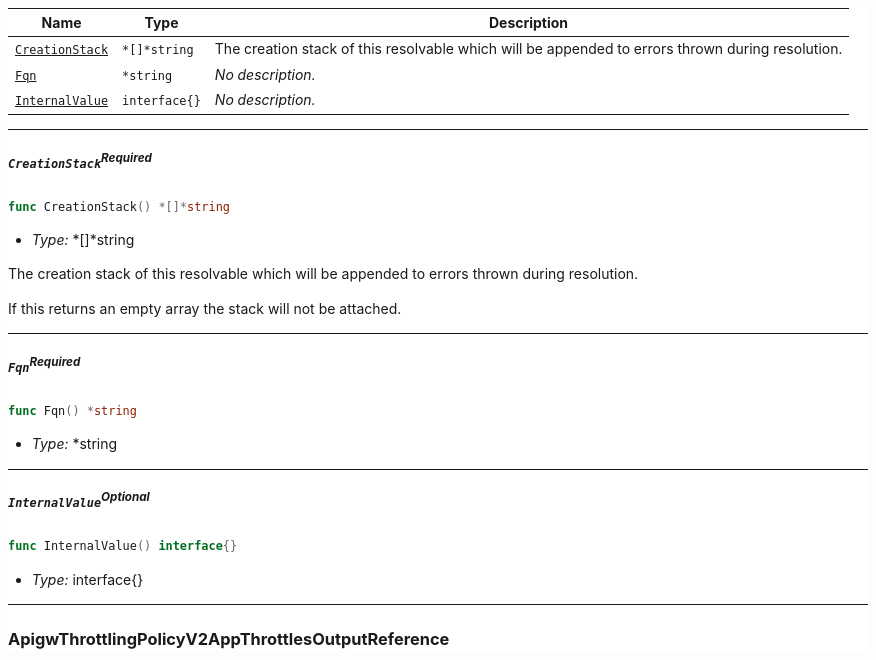 | **Name** | **Type** | **Description** |
| --- | --- | --- |
| <code><a href="#@cdktf/provider-opentelekomcloud.apigwThrottlingPolicyV2.ApigwThrottlingPolicyV2AppThrottlesList.property.creationStack">CreationStack</a></code> | <code>*[]*string</code> | The creation stack of this resolvable which will be appended to errors thrown during resolution. |
| <code><a href="#@cdktf/provider-opentelekomcloud.apigwThrottlingPolicyV2.ApigwThrottlingPolicyV2AppThrottlesList.property.fqn">Fqn</a></code> | <code>*string</code> | *No description.* |
| <code><a href="#@cdktf/provider-opentelekomcloud.apigwThrottlingPolicyV2.ApigwThrottlingPolicyV2AppThrottlesList.property.internalValue">InternalValue</a></code> | <code>interface{}</code> | *No description.* |

---

##### `CreationStack`<sup>Required</sup> <a name="CreationStack" id="@cdktf/provider-opentelekomcloud.apigwThrottlingPolicyV2.ApigwThrottlingPolicyV2AppThrottlesList.property.creationStack"></a>

```go
func CreationStack() *[]*string
```

- *Type:* *[]*string

The creation stack of this resolvable which will be appended to errors thrown during resolution.

If this returns an empty array the stack will not be attached.

---

##### `Fqn`<sup>Required</sup> <a name="Fqn" id="@cdktf/provider-opentelekomcloud.apigwThrottlingPolicyV2.ApigwThrottlingPolicyV2AppThrottlesList.property.fqn"></a>

```go
func Fqn() *string
```

- *Type:* *string

---

##### `InternalValue`<sup>Optional</sup> <a name="InternalValue" id="@cdktf/provider-opentelekomcloud.apigwThrottlingPolicyV2.ApigwThrottlingPolicyV2AppThrottlesList.property.internalValue"></a>

```go
func InternalValue() interface{}
```

- *Type:* interface{}

---


### ApigwThrottlingPolicyV2AppThrottlesOutputReference <a name="ApigwThrottlingPolicyV2AppThrottlesOutputReference" id="@cdktf/provider-opentelekomcloud.apigwThrottlingPolicyV2.ApigwThrottlingPolicyV2AppThrottlesOutputReference"></a>

